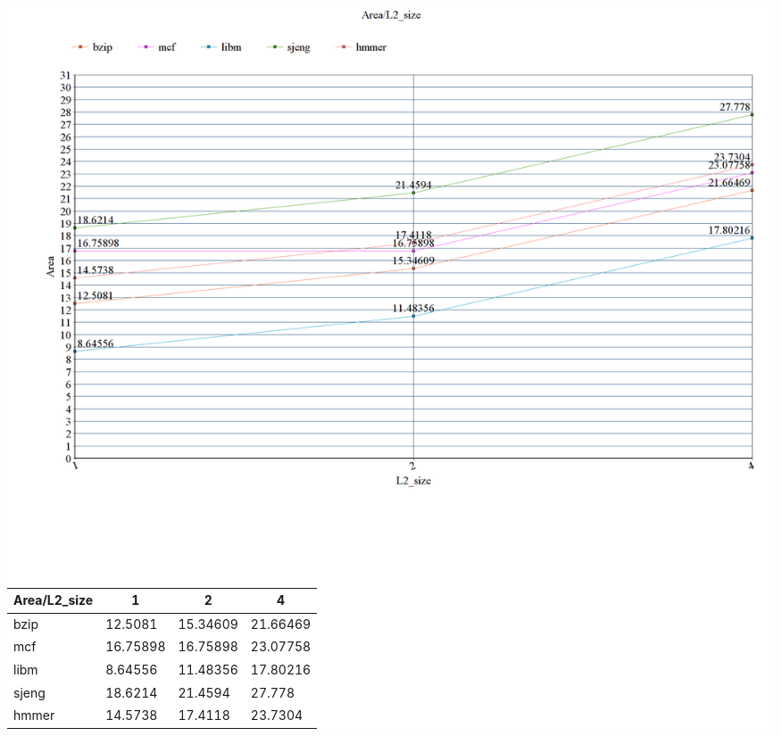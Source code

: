 ![L2_size](https://github.com/oxsussanna/ACA-Task-3/blob/master/Bars%20and%20Charts/AreaPeakDynamic/AreaL2size.png)

| Area/L2_size | 1        | 2        | 4        |
| ------------ | -------- | -------- | -------- |
| bzip         | 12.5081  | 15.34609 | 21.66469 |
| mcf          | 16.75898 | 16.75898 | 23.07758 |
| libm         | 8.64556  | 11.48356 | 17.80216 |
| sjeng        | 18.6214  | 21.4594  | 27.778   |
| hmmer        | 14.5738  | 17.4118  | 23.7304  |




